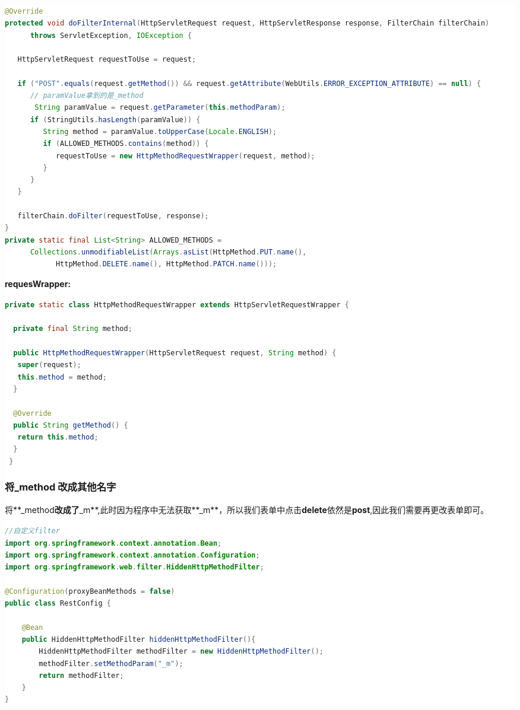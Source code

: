 ```java
@Override
protected void doFilterInternal(HttpServletRequest request, HttpServletResponse response, FilterChain filterChain)
      throws ServletException, IOException {

   HttpServletRequest requestToUse = request;

   if ("POST".equals(request.getMethod()) && request.getAttribute(WebUtils.ERROR_EXCEPTION_ATTRIBUTE) == null) {
      // paramValue拿到的是_method
       String paramValue = request.getParameter(this.methodParam);
      if (StringUtils.hasLength(paramValue)) {
         String method = paramValue.toUpperCase(Locale.ENGLISH);
         if (ALLOWED_METHODS.contains(method)) {
            requestToUse = new HttpMethodRequestWrapper(request, method);
         }
      }
   }

   filterChain.doFilter(requestToUse, response);
}
private static final List<String> ALLOWED_METHODS =
      Collections.unmodifiableList(Arrays.asList(HttpMethod.PUT.name(),
            HttpMethod.DELETE.name(), HttpMethod.PATCH.name()));
```

**requesWrapper:**

```java
private static class HttpMethodRequestWrapper extends HttpServletRequestWrapper {

  private final String method;

  public HttpMethodRequestWrapper(HttpServletRequest request, String method) {
   super(request);
   this.method = method;
  }

  @Override
  public String getMethod() {
   return this.method;
  }
 }
```

### 将_method 改成其他名字

将**_method**改成了**_m**,此时因为程序中无法获取**_m**，所以我们表单中点击**delete**依然是**post**,因此我们需要再更改表单即可。

```java
//自定义filter
import org.springframework.context.annotation.Bean;
import org.springframework.context.annotation.Configuration;
import org.springframework.web.filter.HiddenHttpMethodFilter;

@Configuration(proxyBeanMethods = false)
public class RestConfig {

    @Bean
    public HiddenHttpMethodFilter hiddenHttpMethodFilter(){
        HiddenHttpMethodFilter methodFilter = new HiddenHttpMethodFilter();
        methodFilter.setMethodParam("_m");
        return methodFilter;
    }
}
```